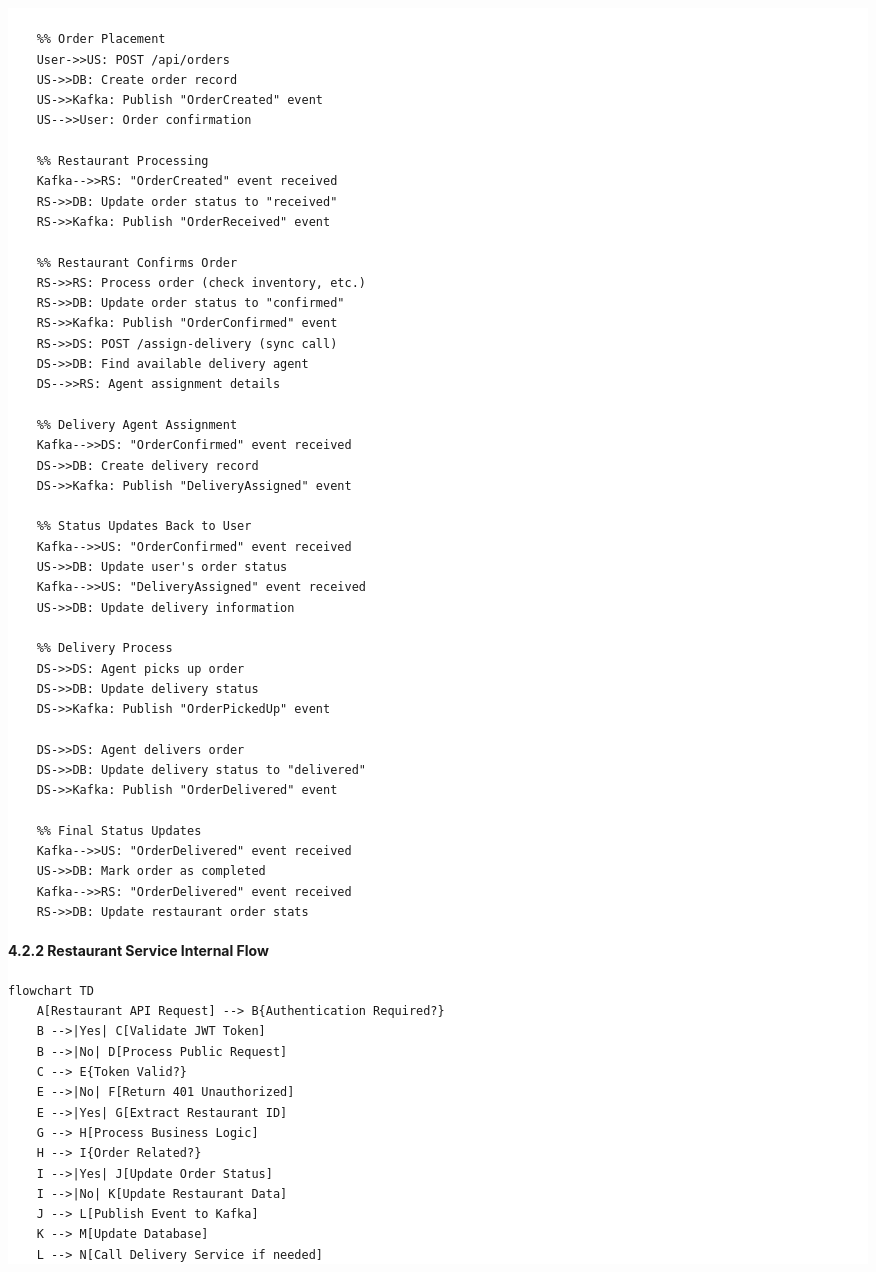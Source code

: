 ```mermaid

    %% Order Placement
    User->>US: POST /api/orders
    US->>DB: Create order record
    US->>Kafka: Publish "OrderCreated" event
    US-->>User: Order confirmation

    %% Restaurant Processing
    Kafka-->>RS: "OrderCreated" event received
    RS->>DB: Update order status to "received"
    RS->>Kafka: Publish "OrderReceived" event
    
    %% Restaurant Confirms Order
    RS->>RS: Process order (check inventory, etc.)
    RS->>DB: Update order status to "confirmed"
    RS->>Kafka: Publish "OrderConfirmed" event
    RS->>DS: POST /assign-delivery (sync call)
    DS->>DB: Find available delivery agent
    DS-->>RS: Agent assignment details

    %% Delivery Agent Assignment
    Kafka-->>DS: "OrderConfirmed" event received
    DS->>DB: Create delivery record
    DS->>Kafka: Publish "DeliveryAssigned" event

    %% Status Updates Back to User
    Kafka-->>US: "OrderConfirmed" event received
    US->>DB: Update user's order status
    Kafka-->>US: "DeliveryAssigned" event received
    US->>DB: Update delivery information

    %% Delivery Process
    DS->>DS: Agent picks up order
    DS->>DB: Update delivery status
    DS->>Kafka: Publish "OrderPickedUp" event
    
    DS->>DS: Agent delivers order
    DS->>DB: Update delivery status to "delivered"
    DS->>Kafka: Publish "OrderDelivered" event

    %% Final Status Updates
    Kafka-->>US: "OrderDelivered" event received
    US->>DB: Mark order as completed
    Kafka-->>RS: "OrderDelivered" event received
    RS->>DB: Update restaurant order stats
```

#### 4.2.2 Restaurant Service Internal Flow

```mermaid
flowchart TD
    A[Restaurant API Request] --> B{Authentication Required?}
    B -->|Yes| C[Validate JWT Token]
    B -->|No| D[Process Public Request]
    C --> E{Token Valid?}
    E -->|No| F[Return 401 Unauthorized]
    E -->|Yes| G[Extract Restaurant ID]
    G --> H[Process Business Logic]
    H --> I{Order Related?}
    I -->|Yes| J[Update Order Status]
    I -->|No| K[Update Restaurant Data]
    J --> L[Publish Event to Kafka]
    K --> M[Update Database]
    L --> N[Call Delivery Service if needed]
```